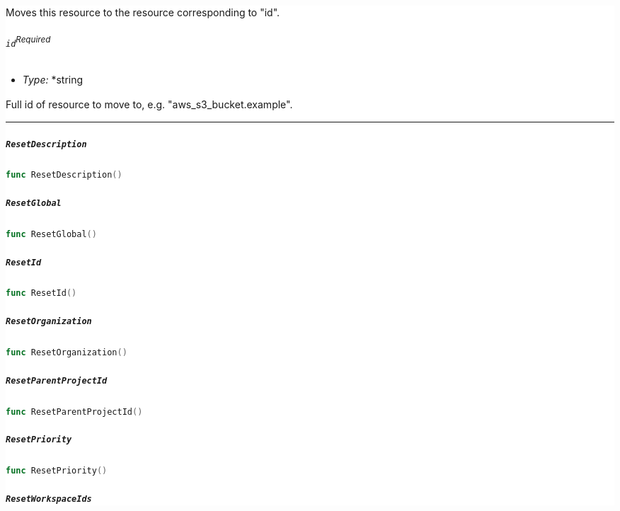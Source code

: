 Moves this resource to the resource corresponding to "id".

###### `id`<sup>Required</sup> <a name="id" id="@cdktf/provider-tfe.variableSet.VariableSet.moveToId.parameter.id"></a>

- *Type:* *string

Full id of resource to move to, e.g. "aws_s3_bucket.example".

---

##### `ResetDescription` <a name="ResetDescription" id="@cdktf/provider-tfe.variableSet.VariableSet.resetDescription"></a>

```go
func ResetDescription()
```

##### `ResetGlobal` <a name="ResetGlobal" id="@cdktf/provider-tfe.variableSet.VariableSet.resetGlobal"></a>

```go
func ResetGlobal()
```

##### `ResetId` <a name="ResetId" id="@cdktf/provider-tfe.variableSet.VariableSet.resetId"></a>

```go
func ResetId()
```

##### `ResetOrganization` <a name="ResetOrganization" id="@cdktf/provider-tfe.variableSet.VariableSet.resetOrganization"></a>

```go
func ResetOrganization()
```

##### `ResetParentProjectId` <a name="ResetParentProjectId" id="@cdktf/provider-tfe.variableSet.VariableSet.resetParentProjectId"></a>

```go
func ResetParentProjectId()
```

##### `ResetPriority` <a name="ResetPriority" id="@cdktf/provider-tfe.variableSet.VariableSet.resetPriority"></a>

```go
func ResetPriority()
```

##### `ResetWorkspaceIds` <a name="ResetWorkspaceIds" id="@cdktf/provider-tfe.variableSet.VariableSet.resetWorkspaceIds"></a>
